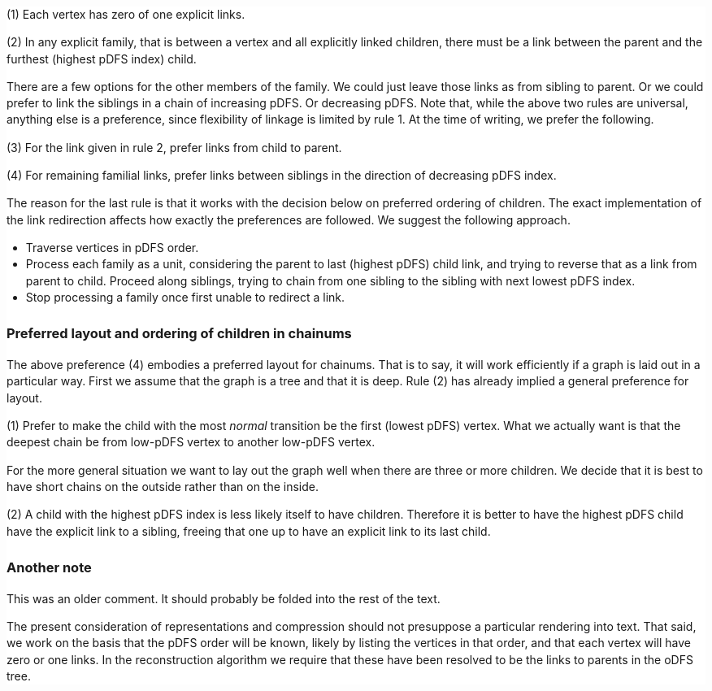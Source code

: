(1) Each vertex has zero of one explicit links.

(2) In any explicit family, that is between a vertex and all explicitly linked
children, there must be a link between the parent and the furthest (highest pDFS
index) child.

There are a few options for the other members of the family. We could just leave
those links as from sibling to parent. Or we could prefer to link the siblings
in a chain of increasing pDFS. Or decreasing pDFS. Note that, while the above
two rules are universal, anything else is a preference, since flexibility of
linkage is limited by rule 1. At the time of writing, we prefer the following.

(3) For the link given in rule 2, prefer links from child to parent.

(4) For remaining familial links, prefer links between siblings in the direction
of decreasing pDFS index.

The reason for the last rule is that it works with the decision below on
preferred ordering of children. The exact implementation of the link redirection
affects how exactly the preferences are followed. We suggest the following
approach.

*   Traverse vertices in pDFS order.
*   Process each family as a unit, considering the parent to last (highest pDFS)
    child link, and trying to reverse that as a link from parent to child.
    Proceed along siblings, trying to chain from one sibling to the sibling with
    next lowest pDFS index.
*   Stop processing a family once first unable to redirect a link.

### Preferred layout and ordering of children in chainums

The above preference (4) embodies a preferred layout for chainums. That is to
say, it will work efficiently if a graph is laid out in a particular way. First
we assume that the graph is a tree and that it is deep. Rule (2) has already
implied a general preference for layout.

(1) Prefer to make the child with the most *normal* transition be the first
(lowest pDFS) vertex. What we actually want is that the deepest chain be from
low-pDFS vertex to another low-pDFS vertex.

For the more general situation we want to lay out the graph well when there are
three or more children. We decide that it is best to have short chains on the
outside rather than on the inside.

(2) A child with the highest pDFS index is less likely itself to have children.
Therefore it is better to have the highest pDFS child have the explicit link to
a sibling, freeing that one up to have an explicit link to its last child.

### Another note

This was an older comment. It should probably be folded into the rest of the
text.

The present consideration of representations and compression should not
presuppose a particular rendering into text. That said, we work on the basis
that the pDFS order will be known, likely by listing the vertices in that order,
and that each vertex will have zero or one links. In the reconstruction
algorithm we require that these have been resolved to be the links to parents in
the oDFS tree.
